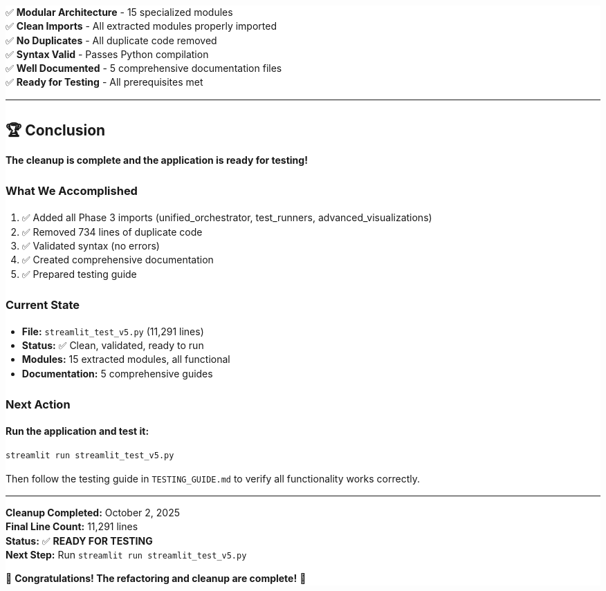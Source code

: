 ✅ **Modular Architecture** - 15 specialized modules  
✅ **Clean Imports** - All extracted modules properly imported  
✅ **No Duplicates** - All duplicate code removed  
✅ **Syntax Valid** - Passes Python compilation  
✅ **Well Documented** - 5 comprehensive documentation files  
✅ **Ready for Testing** - All prerequisites met  

---

## 🏆 Conclusion

**The cleanup is complete and the application is ready for testing!**

### What We Accomplished

1. ✅ Added all Phase 3 imports (unified_orchestrator, test_runners, advanced_visualizations)
2. ✅ Removed 734 lines of duplicate code
3. ✅ Validated syntax (no errors)
4. ✅ Created comprehensive documentation
5. ✅ Prepared testing guide

### Current State

- **File:** `streamlit_test_v5.py` (11,291 lines)
- **Status:** ✅ Clean, validated, ready to run
- **Modules:** 15 extracted modules, all functional
- **Documentation:** 5 comprehensive guides

### Next Action

**Run the application and test it:**

```bash
streamlit run streamlit_test_v5.py
```

Then follow the testing guide in `TESTING_GUIDE.md` to verify all functionality works correctly.

---

**Cleanup Completed:** October 2, 2025  
**Final Line Count:** 11,291 lines  
**Status:** ✅ **READY FOR TESTING**  
**Next Step:** Run `streamlit run streamlit_test_v5.py`

🎉 **Congratulations! The refactoring and cleanup are complete!** 🎉

